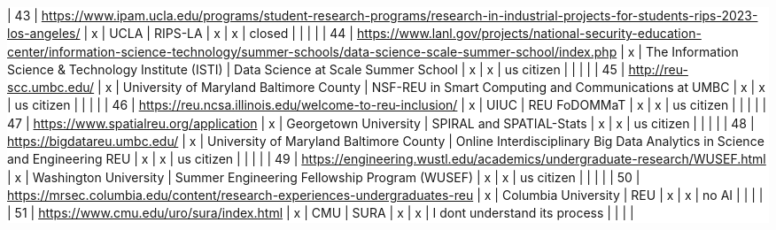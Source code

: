 | 43 | https://www.ipam.ucla.edu/programs/student-research-programs/research-in-industrial-projects-for-students-rips-2023-los-angeles/                          | x               | UCLA                                                  | RIPS-LA                                                                                                     | x          | x            | closed                                                                                                                                               |                                                                                         |              |                               |
| 44 | https://www.lanl.gov/projects/national-security-education-center/information-science-technology/summer-schools/data-science-scale-summer-school/index.php | x               | The Information Science & Technology Institute (ISTI) | Data Science at Scale Summer School                                                                         | x          | x            | us citizen                                                                                                                                           |                                                                                         |              |                               |
| 45 | http://reu-scc.umbc.edu/                                                                                                                                  | x               | University of Maryland Baltimore County               | NSF-REU in Smart Computing and Communications at UMBC                                                       | x          | x            | us citizen                                                                                                                                           |                                                                                         |              |                               |
| 46 | https://reu.ncsa.illinois.edu/welcome-to-reu-inclusion/                                                                                                   | x               | UIUC                                                  | REU FoDOMMaT                                                                                                | x          | x            | us citizen                                                                                                                                           |                                                                                         |              |                               |
| 47 | https://www.spatialreu.org/application                                                                                                                    | x               | Georgetown University                                 | SPIRAL and SPATIAL-Stats                                                                                    | x          | x            | us citizen                                                                                                                                           |                                                                                         |              |                               |
| 48 | https://bigdatareu.umbc.edu/                                                                                                                              | x               | University of Maryland Baltimore County               | Online Interdisciplinary Big Data Analytics in Science and Engineering REU                                  | x          | x            | us citizen                                                                                                                                           |                                                                                         |              |                               |
| 49 | https://engineering.wustl.edu/academics/undergraduate-research/WUSEF.html                                                                                 | x               | Washington University                                 | Summer Engineering Fellowship Program (WUSEF)                                                               | x          | x            | us citizen                                                                                                                                           |                                                                                         |              |                               |
| 50 | https://mrsec.columbia.edu/content/research-experiences-undergraduates-reu                                                                                | x               | Columbia University                                   | REU                                                                                                         | x          | x            | no AI                                                                                                                                                |                                                                                         |              |                               |
| 51 | https://www.cmu.edu/uro/sura/index.html                                                                                                                   | x               | CMU                                                   | SURA                                                                                                        | x          | x            | I dont understand its process                                                                                                                        |                                                                                         |              |                               |